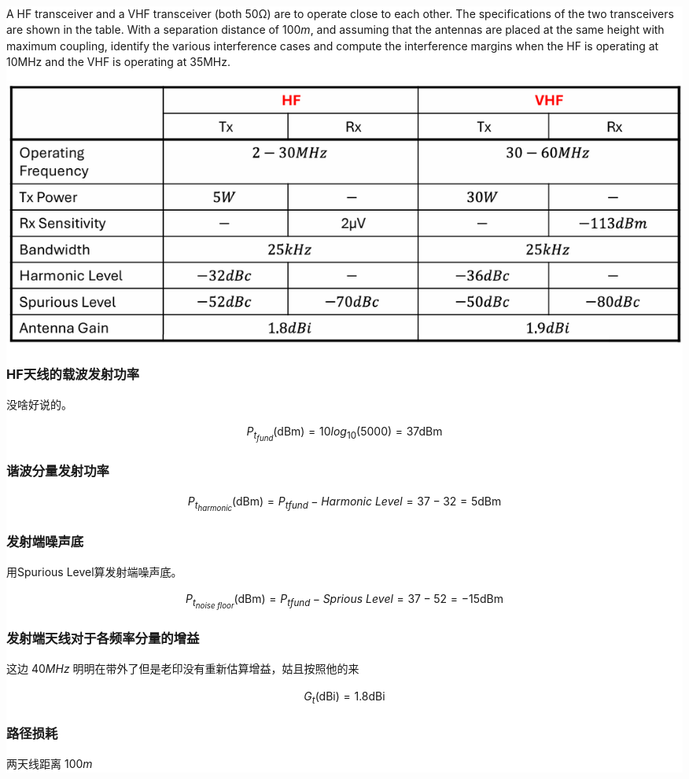 A HF transceiver and a VHF transceiver (both $\mathrm{50\Omega}$) are to operate close to each other. The specifications of the two transceivers are shown in the table. With a separation distance of $100m$, and assuming that the antennas are placed at the same height with maximum coupling, identify the various interference cases and compute the interference margins when the HF is operating at $\mathrm{10MHz}$ and the VHF is operating at $\mathrm{35MHz}$.

<div align=center>
<img src="example3_fig1.png">
</div>

### HF天线的载波发射功率

没啥好说的。

$${P_{t_{fund}}}\left(\mathrm{dBm}\right)=10log_{10}\left(5000\right)=37\mathrm{dBm}$$

### 谐波分量发射功率

$${P_{t_{harmonic}}}\left(\mathrm{dBm}\right)={P_t}_{fund}-{Harmonic\ Level}=37-32=5\mathrm{dBm}$$

### 发射端噪声底

用Spurious Level算发射端噪声底。

$${P_{t_{noise\ floor}}}\left(\mathrm{dBm}\right)={P_t}_{fund}-{Sprious\ Level}=37-52=-15\mathrm{dBm}$$

### 发射端天线对于各频率分量的增益

这边 $40MHz$ 明明在带外了但是老印没有重新估算增益，姑且按照他的来

$$G_t\left(\mathrm{dBi}\right)=1.8\mathrm{dBi}$$

### 路径损耗

两天线距离 $100m$
